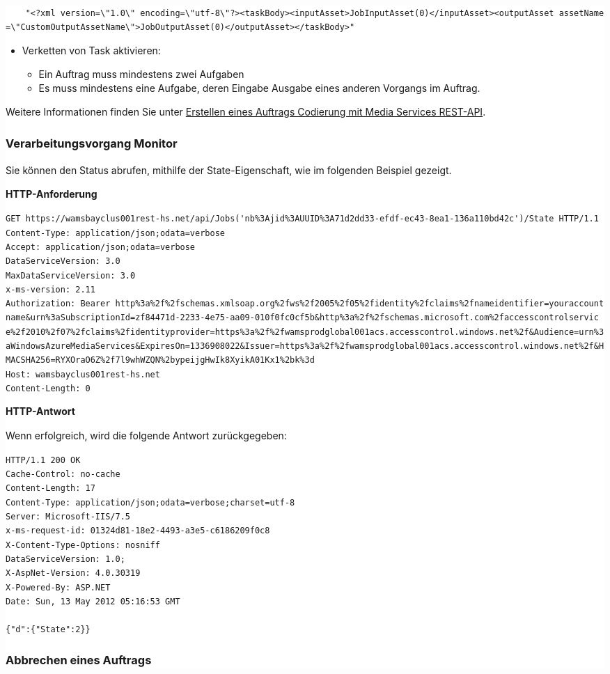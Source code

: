         "<?xml version=\"1.0\" encoding=\"utf-8\"?><taskBody><inputAsset>JobInputAsset(0)</inputAsset><outputAsset assetName=\"CustomOutputAssetName\">JobOutputAsset(0)</outputAsset></taskBody>"


- Verketten von Task aktivieren:

    - Ein Auftrag muss mindestens zwei Aufgaben
    - Es muss mindestens eine Aufgabe, deren Eingabe Ausgabe eines anderen Vorgangs im Auftrag.

Weitere Informationen finden Sie unter [Erstellen eines Auftrags Codierung mit Media Services REST-API](http://msdn.microsoft.com/library/azure/jj129574.aspx).

### <a name="monitor-processing-progress"></a>Verarbeitungsvorgang Monitor

Sie können den Status abrufen, mithilfe der State-Eigenschaft, wie im folgenden Beispiel gezeigt. 

**HTTP-Anforderung**

    GET https://wamsbayclus001rest-hs.net/api/Jobs('nb%3Ajid%3AUUID%3A71d2dd33-efdf-ec43-8ea1-136a110bd42c')/State HTTP/1.1
    Content-Type: application/json;odata=verbose
    Accept: application/json;odata=verbose
    DataServiceVersion: 3.0
    MaxDataServiceVersion: 3.0
    x-ms-version: 2.11
    Authorization: Bearer http%3a%2f%2fschemas.xmlsoap.org%2fws%2f2005%2f05%2fidentity%2fclaims%2fnameidentifier=youraccountname&urn%3aSubscriptionId=zf84471d-2233-4e75-aa09-010f0fc0cf5b&http%3a%2f%2fschemas.microsoft.com%2faccesscontrolservice%2f2010%2f07%2fclaims%2fidentityprovider=https%3a%2f%2fwamsprodglobal001acs.accesscontrol.windows.net%2f&Audience=urn%3aWindowsAzureMediaServices&ExpiresOn=1336908022&Issuer=https%3a%2f%2fwamsprodglobal001acs.accesscontrol.windows.net%2f&HMACSHA256=RYXOraO6Z%2f7l9whWZQN%2bypeijgHwIk8XyikA01Kx1%2bk%3d
    Host: wamsbayclus001rest-hs.net
    Content-Length: 0


**HTTP-Antwort**

Wenn erfolgreich, wird die folgende Antwort zurückgegeben:

    HTTP/1.1 200 OK
    Cache-Control: no-cache
    Content-Length: 17
    Content-Type: application/json;odata=verbose;charset=utf-8
    Server: Microsoft-IIS/7.5
    x-ms-request-id: 01324d81-18e2-4493-a3e5-c6186209f0c8
    X-Content-Type-Options: nosniff
    DataServiceVersion: 1.0;
    X-AspNet-Version: 4.0.30319
    X-Powered-By: ASP.NET
    Date: Sun, 13 May 2012 05:16:53 GMT
    
    {"d":{"State":2}}


### <a name="cancel-a-job"></a>Abbrechen eines Auftrags
